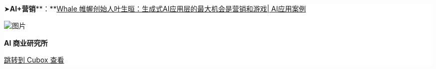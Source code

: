 ➤**AI+营销****：**[Whale 帷幄创始人叶生晅：生成式AI应用层的最大机会是营销和游戏\| AI应用案例](http://mp.weixin.qq.com/s?__biz=Mzg2NTkyODE2Mg==&mid=2247484884&idx=1&sn=e2ee39786940de005967bf76f908713a&chksm=ce53d359f9245a4ffe89f15539b44f1913ddb1863990ca92c6bb2494d310eef4198362c9d69d&scene=21#wechat_redirect)


![图片](https://image.cubox.pro/article/2023072514223724969/17313.jpg?imageMogr2/quality/90/ignore-error/1)


**AI 商业研究所**


[跳转到 Cubox 查看](https://cubox.pro/my/card?id=7083363632339226199)
